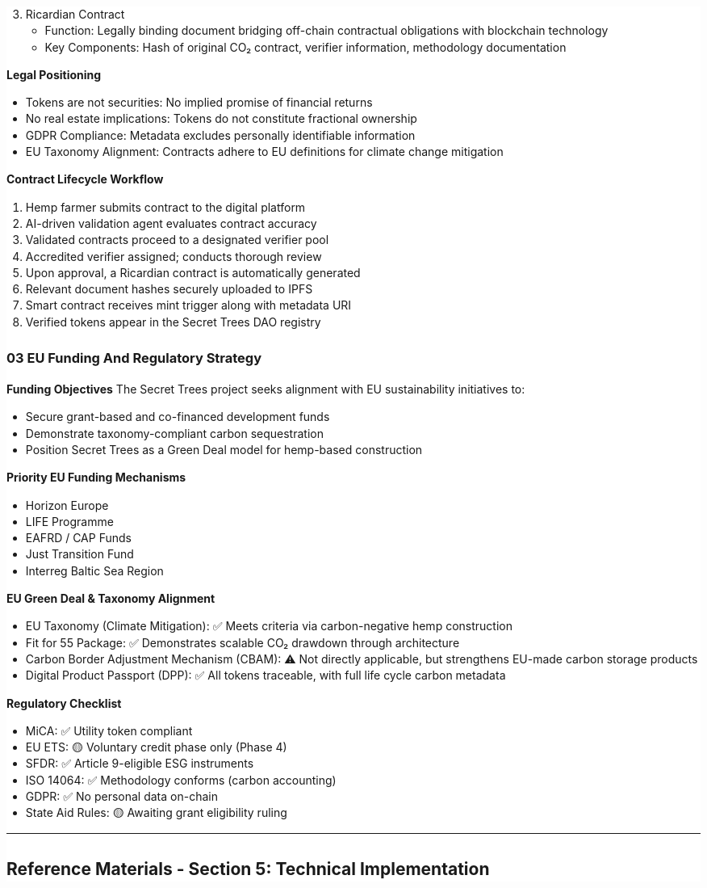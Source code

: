 3. Ricardian Contract
   - Function: Legally binding document bridging off-chain contractual obligations with blockchain technology
   - Key Components: Hash of original CO₂ contract, verifier information, methodology documentation

**Legal Positioning**
- Tokens are not securities: No implied promise of financial returns
- No real estate implications: Tokens do not constitute fractional ownership
- GDPR Compliance: Metadata excludes personally identifiable information
- EU Taxonomy Alignment: Contracts adhere to EU definitions for climate change mitigation

**Contract Lifecycle Workflow**
1. Hemp farmer submits contract to the digital platform
2. AI-driven validation agent evaluates contract accuracy
3. Validated contracts proceed to a designated verifier pool
4. Accredited verifier assigned; conducts thorough review
5. Upon approval, a Ricardian contract is automatically generated
6. Relevant document hashes securely uploaded to IPFS
7. Smart contract receives mint trigger along with metadata URI
8. Verified tokens appear in the Secret Trees DAO registry

### 03 EU Funding And Regulatory Strategy

**Funding Objectives**
The Secret Trees project seeks alignment with EU sustainability initiatives to:
- Secure grant-based and co-financed development funds
- Demonstrate taxonomy-compliant carbon sequestration
- Position Secret Trees as a Green Deal model for hemp-based construction

**Priority EU Funding Mechanisms**
- Horizon Europe
- LIFE Programme
- EAFRD / CAP Funds
- Just Transition Fund
- Interreg Baltic Sea Region

**EU Green Deal & Taxonomy Alignment**
- EU Taxonomy (Climate Mitigation): ✅ Meets criteria via carbon-negative hemp construction
- Fit for 55 Package: ✅ Demonstrates scalable CO₂ drawdown through architecture
- Carbon Border Adjustment Mechanism (CBAM): ⚠️ Not directly applicable, but strengthens EU-made carbon storage products
- Digital Product Passport (DPP): ✅ All tokens traceable, with full life cycle carbon metadata

**Regulatory Checklist**
- MiCA: ✅ Utility token compliant
- EU ETS: 🟡 Voluntary credit phase only (Phase 4)
- SFDR: ✅ Article 9-eligible ESG instruments
- ISO 14064: ✅ Methodology conforms (carbon accounting)
- GDPR: ✅ No personal data on-chain
- State Aid Rules: 🟡 Awaiting grant eligibility ruling

---

## Reference Materials - Section 5: Technical Implementation
